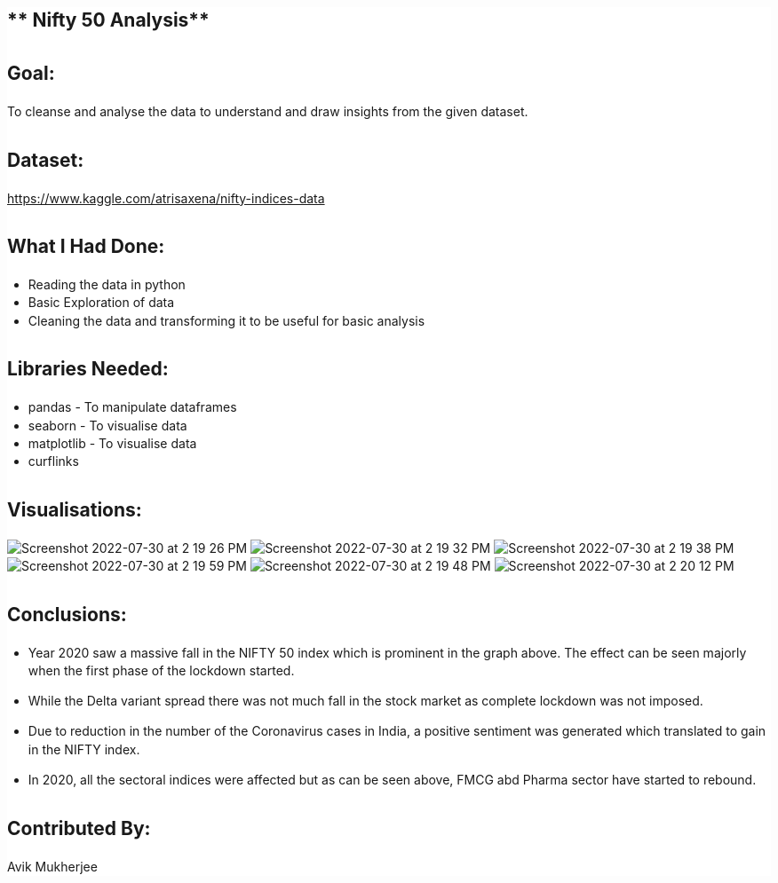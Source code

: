 ## ** Nifty 50 Analysis** ##

## **Goal:** ##

To cleanse and analyse the data to understand and draw insights from the given dataset.

## **Dataset:** ##

https://www.kaggle.com/atrisaxena/nifty-indices-data

## **What I Had Done:** ##
* Reading the data in python
* Basic Exploration of data
* Cleaning the data and transforming it to be useful for basic analysis 

## **Libraries Needed:** ##
* pandas - To manipulate dataframes
* seaborn - To visualise data
* matplotlib - To visualise data
* curflinks


## **Visualisations:** ##


<img width="766" alt="Screenshot 2022-07-30 at 2 19 26 PM" src="https://user-images.githubusercontent.com/77090462/181903140-7bc3bd23-e0d5-43a2-947d-c99fbc965c36.png">

<img width="772" alt="Screenshot 2022-07-30 at 2 19 32 PM" src="https://user-images.githubusercontent.com/77090462/181903141-6ecf6a4a-6918-40b0-b010-de9333abe0ea.png">


<img width="761" alt="Screenshot 2022-07-30 at 2 19 38 PM" src="https://user-images.githubusercontent.com/77090462/181903142-1d2bd005-e072-46b5-a79e-56083aab8b2d.png">
<img width="752" alt="Screenshot 2022-07-30 at 2 19 59 PM" src="https://user-images.githubusercontent.com/77090462/181903146-41fe79a7-c234-4cac-bf81-30f1f48f9b9e.png">
<img width="740" alt="Screenshot 2022-07-30 at 2 19 48 PM" src="https://user-images.githubusercontent.com/77090462/181903147-8a911d47-3641-4d08-bad5-bbd746e94b54.png">

<img width="819" alt="Screenshot 2022-07-30 at 2 20 12 PM" src="https://user-images.githubusercontent.com/77090462/181903149-2e022f19-924a-44c2-b768-4456663cc6fa.png">


## **Conclusions:** ##
*	Year 2020 saw a massive fall in the NIFTY 50 index which is prominent in the graph above. The effect can be seen majorly when the first phase of the lockdown started.

* While the Delta variant spread there was not much fall in the stock market as complete lockdown was not imposed.

* Due to reduction in the number of the Coronavirus cases in India, a positive sentiment was generated which translated to gain in the NIFTY index.

* In 2020, all the sectoral indices were affected but as can be seen above, FMCG abd Pharma sector have started to rebound.

## **Contributed By:** ##
Avik Mukherjee

